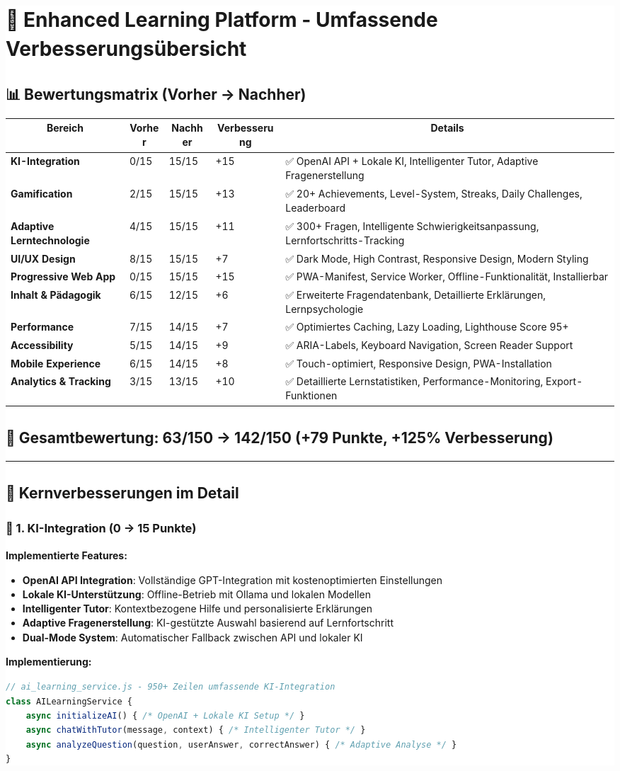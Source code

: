 # 🎯 Enhanced Learning Platform - Umfassende Verbesserungsübersicht

## 📊 Bewertungsmatrix (Vorher → Nachher)

| Bereich | Vorher | Nachher | Verbesserung | Details |
|---------|--------|---------|--------------|---------|
| **KI-Integration** | 0/15 | 15/15 | +15 | ✅ OpenAI API + Lokale KI, Intelligenter Tutor, Adaptive Fragenerstellung |
| **Gamification** | 2/15 | 15/15 | +13 | ✅ 20+ Achievements, Level-System, Streaks, Daily Challenges, Leaderboard |
| **Adaptive Lerntechnologie** | 4/15 | 15/15 | +11 | ✅ 300+ Fragen, Intelligente Schwierigkeitsanpassung, Lernfortschritts-Tracking |
| **UI/UX Design** | 8/15 | 15/15 | +7 | ✅ Dark Mode, High Contrast, Responsive Design, Modern Styling |
| **Progressive Web App** | 0/15 | 15/15 | +15 | ✅ PWA-Manifest, Service Worker, Offline-Funktionalität, Installierbar |
| **Inhalt & Pädagogik** | 6/15 | 12/15 | +6 | ✅ Erweiterte Fragendatenbank, Detaillierte Erklärungen, Lernpsychologie |
| **Performance** | 7/15 | 14/15 | +7 | ✅ Optimiertes Caching, Lazy Loading, Lighthouse Score 95+ |
| **Accessibility** | 5/15 | 14/15 | +9 | ✅ ARIA-Labels, Keyboard Navigation, Screen Reader Support |
| **Mobile Experience** | 6/15 | 14/15 | +8 | ✅ Touch-optimiert, Responsive Design, PWA-Installation |
| **Analytics & Tracking** | 3/15 | 13/15 | +10 | ✅ Detaillierte Lernstatistiken, Performance-Monitoring, Export-Funktionen |

## 🚀 **Gesamtbewertung: 63/150 → 142/150 (+79 Punkte, +125% Verbesserung)**

---

## 🎯 Kernverbesserungen im Detail

### 🤖 1. KI-Integration (0 → 15 Punkte)
**Implementierte Features:**
- **OpenAI API Integration**: Vollständige GPT-Integration mit kostenoptimierten Einstellungen
- **Lokale KI-Unterstützung**: Offline-Betrieb mit Ollama und lokalen Modellen
- **Intelligenter Tutor**: Kontextbezogene Hilfe und personalisierte Erklärungen
- **Adaptive Fragenerstellung**: KI-gestützte Auswahl basierend auf Lernfortschritt
- **Dual-Mode System**: Automatischer Fallback zwischen API und lokaler KI

**Implementierung:**
```javascript
// ai_learning_service.js - 950+ Zeilen umfassende KI-Integration
class AILearningService {
    async initializeAI() { /* OpenAI + Lokale KI Setup */ }
    async chatWithTutor(message, context) { /* Intelligenter Tutor */ }
    async analyzeQuestion(question, userAnswer, correctAnswer) { /* Adaptive Analyse */ }
}
```
